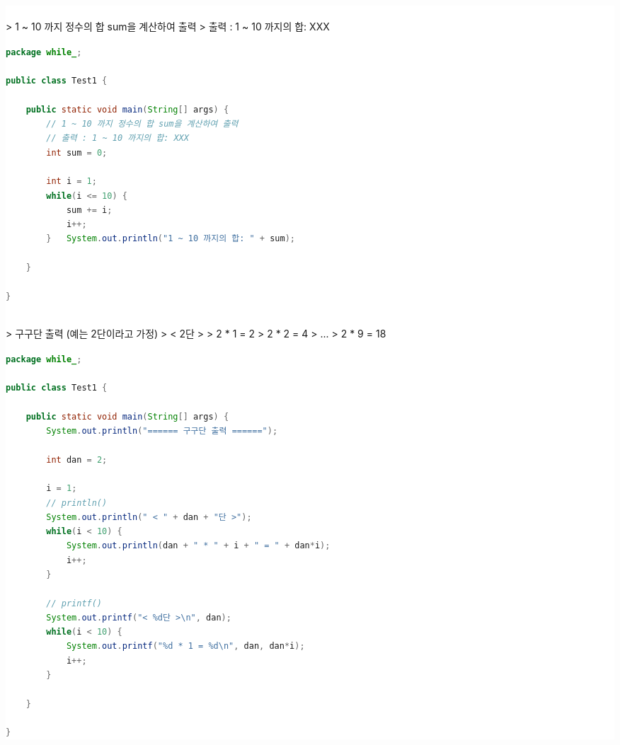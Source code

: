 <br>
> 1 ~ 10 까지 정수의 합 sum을 계산하여 출력    
> 출력 : 1 ~ 10 까지의 합: XXX    

```java
package while_;

public class Test1 {

	public static void main(String[] args) {
		// 1 ~ 10 까지 정수의 합 sum을 계산하여 출력
		// 출력 : 1 ~ 10 까지의 합: XXX
		int sum = 0;

		int i = 1;
		while(i <= 10) {
			sum += i;
			i++;
		}	System.out.println("1 ~ 10 까지의 합: " + sum);

	}

}
```
<br>
> 구구단 출력 (예는 2단이라고 가정)    
> < 2단 >    
> 2 * 1 = 2    
> 2 * 2 = 4    
> ...    
> 2 * 9 = 18    

```java
package while_;

public class Test1 {

	public static void main(String[] args) {
		System.out.println("====== 구구단 출력 ======");
		
		int dan = 2;
		
		i = 1;
		// println()
		System.out.println(" < " + dan + "단 >");
		while(i < 10) {
			System.out.println(dan + " * " + i + " = " + dan*i);
			i++;
		}
		
		// printf()
		System.out.printf("< %d단 >\n", dan);
		while(i < 10) {
			System.out.printf("%d * 1 = %d\n", dan, dan*i);
			i++;
		}

	}

}
```
